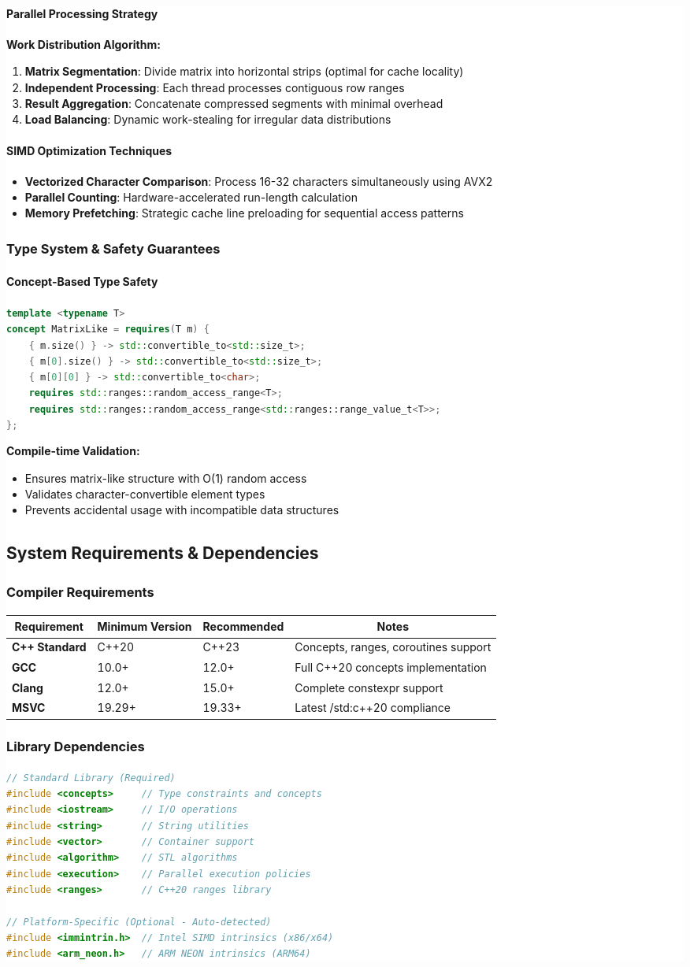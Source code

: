 #### Parallel Processing Strategy

**Work Distribution Algorithm:**

1. **Matrix Segmentation**: Divide matrix into horizontal strips (optimal for cache locality)
2. **Independent Processing**: Each thread processes contiguous row ranges
3. **Result Aggregation**: Concatenate compressed segments with minimal overhead
4. **Load Balancing**: Dynamic work-stealing for irregular data distributions

#### SIMD Optimization Techniques

- **Vectorized Character Comparison**: Process 16-32 characters simultaneously using AVX2
- **Parallel Counting**: Hardware-accelerated run-length calculation
- **Memory Prefetching**: Strategic cache line preloading for sequential access patterns

### Type System & Safety Guarantees

#### Concept-Based Type Safety

```cpp
template <typename T>
concept MatrixLike = requires(T m) {
    { m.size() } -> std::convertible_to<std::size_t>;
    { m[0].size() } -> std::convertible_to<std::size_t>;  
    { m[0][0] } -> std::convertible_to<char>;
    requires std::ranges::random_access_range<T>;
    requires std::ranges::random_access_range<std::ranges::range_value_t<T>>;
};
```

**Compile-time Validation:**

- Ensures matrix-like structure with O(1) random access
- Validates character-convertible element types
- Prevents accidental usage with incompatible data structures

## System Requirements & Dependencies

### Compiler Requirements

| Requirement | Minimum Version | Recommended | Notes |
|-------------|----------------|-------------|-------|
| **C++ Standard** | C++20 | C++23 | Concepts, ranges, coroutines support |
| **GCC** | 10.0+ | 12.0+ | Full C++20 concepts implementation |
| **Clang** | 12.0+ | 15.0+ | Complete constexpr support |
| **MSVC** | 19.29+ | 19.33+ | Latest /std:c++20 compliance |

### Library Dependencies

```cpp
// Standard Library (Required)
#include <concepts>     // Type constraints and concepts
#include <iostream>     // I/O operations  
#include <string>       // String utilities
#include <vector>       // Container support
#include <algorithm>    // STL algorithms
#include <execution>    // Parallel execution policies
#include <ranges>       // C++20 ranges library

// Platform-Specific (Optional - Auto-detected)
#include <immintrin.h>  // Intel SIMD intrinsics (x86/x64)
#include <arm_neon.h>   // ARM NEON intrinsics (ARM64)

```